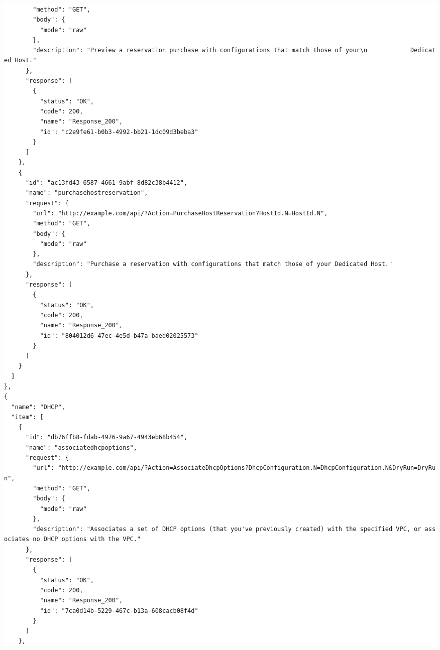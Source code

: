             "method": "GET",
            "body": {
              "mode": "raw"
            },
            "description": "Preview a reservation purchase with configurations that match those of your\n            Dedicated Host."
          },
          "response": [
            {
              "status": "OK",
              "code": 200,
              "name": "Response_200",
              "id": "c2e9fe61-b0b3-4992-bb21-1dc09d3beba3"
            }
          ]
        },
        {
          "id": "ac13fd43-6587-4661-9abf-8d82c38b4412",
          "name": "purchasehostreservation",
          "request": {
            "url": "http://example.com/api/?Action=PurchaseHostReservation?HostId.N=HostId.N",
            "method": "GET",
            "body": {
              "mode": "raw"
            },
            "description": "Purchase a reservation with configurations that match those of your Dedicated Host."
          },
          "response": [
            {
              "status": "OK",
              "code": 200,
              "name": "Response_200",
              "id": "804012d6-47ec-4e5d-b47a-baed02025573"
            }
          ]
        }
      ]
    },
    {
      "name": "DHCP",
      "item": [
        {
          "id": "db76ffb8-fdab-4976-9a67-4943eb68b454",
          "name": "associatedhcpoptions",
          "request": {
            "url": "http://example.com/api/?Action=AssociateDhcpOptions?DhcpConfiguration.N=DhcpConfiguration.N&DryRun=DryRun",
            "method": "GET",
            "body": {
              "mode": "raw"
            },
            "description": "Associates a set of DHCP options (that you've previously created) with the specified VPC, or associates no DHCP options with the VPC."
          },
          "response": [
            {
              "status": "OK",
              "code": 200,
              "name": "Response_200",
              "id": "7ca0d14b-5229-467c-b13a-608cacb08f4d"
            }
          ]
        },